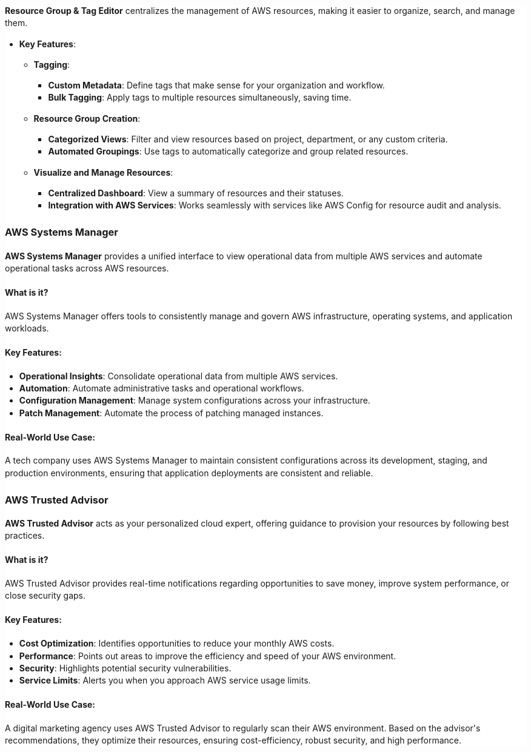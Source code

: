 **Resource Group & Tag Editor** centralizes the management of AWS resources, making it easier to organize, search, and manage them.

- **Key Features**:
  - **Tagging**:
    - **Custom Metadata**: Define tags that make sense for your organization and workflow.
    - **Bulk Tagging**: Apply tags to multiple resources simultaneously, saving time.

  - **Resource Group Creation**:
    - **Categorized Views**: Filter and view resources based on project, department, or any custom criteria.
    - **Automated Groupings**: Use tags to automatically categorize and group related resources.

  - **Visualize and Manage Resources**:
    - **Centralized Dashboard**: View a summary of resources and their statuses.
    - **Integration with AWS Services**: Works seamlessly with services like AWS Config for resource audit and analysis.

### AWS Systems Manager

**AWS Systems Manager** provides a unified interface to view operational data from multiple AWS services and automate operational tasks across AWS resources.

#### What is it?
AWS Systems Manager offers tools to consistently manage and govern AWS infrastructure, operating systems, and application workloads.

#### Key Features:
  - **Operational Insights**: Consolidate operational data from multiple AWS services.
  - **Automation**: Automate administrative tasks and operational workflows.
  - **Configuration Management**: Manage system configurations across your infrastructure.
  - **Patch Management**: Automate the process of patching managed instances.

#### Real-World Use Case:
A tech company uses AWS Systems Manager to maintain consistent configurations across its development, staging, and production environments, ensuring that application deployments are consistent and reliable.

### AWS Trusted Advisor

**AWS Trusted Advisor** acts as your personalized cloud expert, offering guidance to provision your resources by following best practices.

#### What is it?
AWS Trusted Advisor provides real-time notifications regarding opportunities to save money, improve system performance, or close security gaps.

#### Key Features:
  - **Cost Optimization**: Identifies opportunities to reduce your monthly AWS costs.
  - **Performance**: Points out areas to improve the efficiency and speed of your AWS environment.
  - **Security**: Highlights potential security vulnerabilities.
  - **Service Limits**: Alerts you when you approach AWS service usage limits.

#### Real-World Use Case:
A digital marketing agency uses AWS Trusted Advisor to regularly scan their AWS environment. Based on the advisor's recommendations, they optimize their resources, ensuring cost-efficiency, robust security, and high performance.
